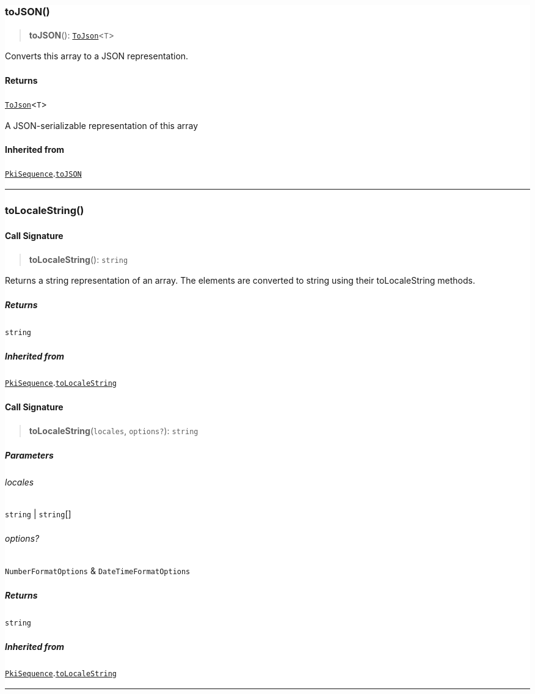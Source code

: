 ### toJSON()

> **toJSON**(): [`ToJson`](../../../../core/PkiBase/type-aliases/ToJson.md)\<`T`\>

Converts this array to a JSON representation.

#### Returns

[`ToJson`](../../../../core/PkiBase/type-aliases/ToJson.md)\<`T`\>

A JSON-serializable representation of this array

#### Inherited from

[`PkiSequence`](../../../../core/PkiBase/classes/PkiSequence.md).[`toJSON`](../../../../core/PkiBase/classes/PkiSequence.md#tojson)

---

### toLocaleString()

#### Call Signature

> **toLocaleString**(): `string`

Returns a string representation of an array. The elements are converted to string using their toLocaleString methods.

##### Returns

`string`

##### Inherited from

[`PkiSequence`](../../../../core/PkiBase/classes/PkiSequence.md).[`toLocaleString`](../../../../core/PkiBase/classes/PkiSequence.md#tolocalestring)

#### Call Signature

> **toLocaleString**(`locales`, `options?`): `string`

##### Parameters

###### locales

`string` | `string`[]

###### options?

`NumberFormatOptions` & `DateTimeFormatOptions`

##### Returns

`string`

##### Inherited from

[`PkiSequence`](../../../../core/PkiBase/classes/PkiSequence.md).[`toLocaleString`](../../../../core/PkiBase/classes/PkiSequence.md#tolocalestring)

---